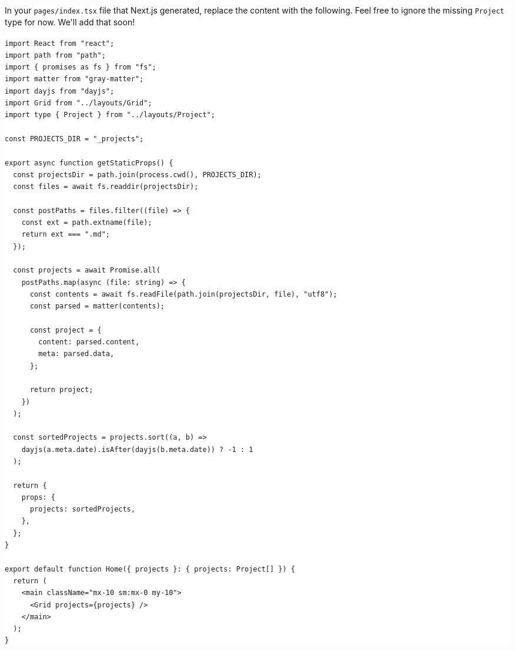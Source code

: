 In your `pages/index.tsx` file that Next.js generated, replace the content with the following. Feel free to ignore the missing `Project` type for now. We'll add that soon!

```tsx
import React from "react";
import path from "path";
import { promises as fs } from "fs";
import matter from "gray-matter";
import dayjs from "dayjs";
import Grid from "../layouts/Grid";
import type { Project } from "../layouts/Project";

const PROJECTS_DIR = "_projects";

export async function getStaticProps() {
  const projectsDir = path.join(process.cwd(), PROJECTS_DIR);
  const files = await fs.readdir(projectsDir);

  const postPaths = files.filter((file) => {
    const ext = path.extname(file);
    return ext === ".md";
  });

  const projects = await Promise.all(
    postPaths.map(async (file: string) => {
      const contents = await fs.readFile(path.join(projectsDir, file), "utf8");
      const parsed = matter(contents);

      const project = {
        content: parsed.content,
        meta: parsed.data,
      };

      return project;
    })
  );

  const sortedProjects = projects.sort((a, b) =>
    dayjs(a.meta.date).isAfter(dayjs(b.meta.date)) ? -1 : 1
  );

  return {
    props: {
      projects: sortedProjects,
    },
  };
}

export default function Home({ projects }: { projects: Project[] }) {
  return (
    <main className="mx-10 sm:mx-0 my-10">
      <Grid projects={projects} />
    </main>
  );
}
```
